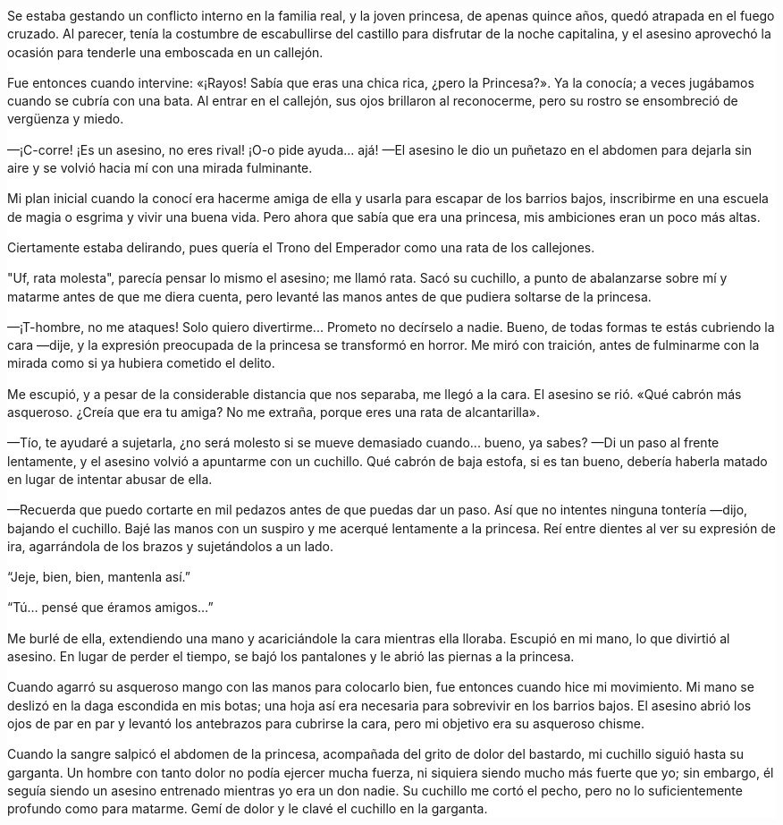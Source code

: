 Se estaba gestando un conflicto interno en la familia real, y la joven princesa, de apenas quince años, quedó atrapada en el fuego cruzado. Al parecer, tenía la costumbre de escabullirse del castillo para disfrutar de la noche capitalina, y el asesino aprovechó la ocasión para tenderle una emboscada en un callejón.

Fue entonces cuando intervine: «¡Rayos! Sabía que eras una chica rica, ¿pero la Princesa?». Ya la conocía; a veces jugábamos cuando se cubría con una bata. Al entrar en el callejón, sus ojos brillaron al reconocerme, pero su rostro se ensombreció de vergüenza y miedo.

—¡C-corre! ¡Es un asesino, no eres rival! ¡O-o pide ayuda... ajá! —El asesino le dio un puñetazo en el abdomen para dejarla sin aire y se volvió hacia mí con una mirada fulminante.

Mi plan inicial cuando la conocí era hacerme amiga de ella y usarla para escapar de los barrios bajos, inscribirme en una escuela de magia o esgrima y vivir una buena vida. Pero ahora que sabía que era una princesa, mis ambiciones eran un poco más altas.

Ciertamente estaba delirando, pues quería el Trono del Emperador como una rata de los callejones.

"Uf, rata molesta", parecía pensar lo mismo el asesino; me llamó rata. Sacó su cuchillo, a punto de abalanzarse sobre mí y matarme antes de que me diera cuenta, pero levanté las manos antes de que pudiera soltarse de la princesa.

—¡T-hombre, no me ataques! Solo quiero divertirme... Prometo no decírselo a nadie. Bueno, de todas formas te estás cubriendo la cara —dije, y la expresión preocupada de la princesa se transformó en horror. Me miró con traición, antes de fulminarme con la mirada como si ya hubiera cometido el delito.

Me escupió, y a pesar de la considerable distancia que nos separaba, me llegó a la cara. El asesino se rió. «Qué cabrón más asqueroso. ¿Creía que era tu amiga? No me extraña, porque eres una rata de alcantarilla».

—Tío, te ayudaré a sujetarla, ¿no será molesto si se mueve demasiado cuando... bueno, ya sabes? —Di un paso al frente lentamente, y el asesino volvió a apuntarme con un cuchillo. Qué cabrón de baja estofa, si es tan bueno, debería haberla matado en lugar de intentar abusar de ella.

—Recuerda que puedo cortarte en mil pedazos antes de que puedas dar un paso. Así que no intentes ninguna tontería —dijo, bajando el cuchillo. Bajé las manos con un suspiro y me acerqué lentamente a la princesa. Reí entre dientes al ver su expresión de ira, agarrándola de los brazos y sujetándolos a un lado.

“Jeje, bien, bien, mantenla así.”

“Tú… pensé que éramos amigos…”

Me burlé de ella, extendiendo una mano y acariciándole la cara mientras ella lloraba. Escupió en mi mano, lo que divirtió al asesino. En lugar de perder el tiempo, se bajó los pantalones y le abrió las piernas a la princesa.

Cuando agarró su asqueroso mango con las manos para colocarlo bien, fue entonces cuando hice mi movimiento. Mi mano se deslizó en la daga escondida en mis botas; una hoja así era necesaria para sobrevivir en los barrios bajos. El asesino abrió los ojos de par en par y levantó los antebrazos para cubrirse la cara, pero mi objetivo era su asqueroso chisme.

Cuando la sangre salpicó el abdomen de la princesa, acompañada del grito de dolor del bastardo, mi cuchillo siguió hasta su garganta. Un hombre con tanto dolor no podía ejercer mucha fuerza, ni siquiera siendo mucho más fuerte que yo; sin embargo, él seguía siendo un asesino entrenado mientras yo era un don nadie. Su cuchillo me cortó el pecho, pero no lo suficientemente profundo como para matarme. Gemí de dolor y le clavé el cuchillo en la garganta. 
